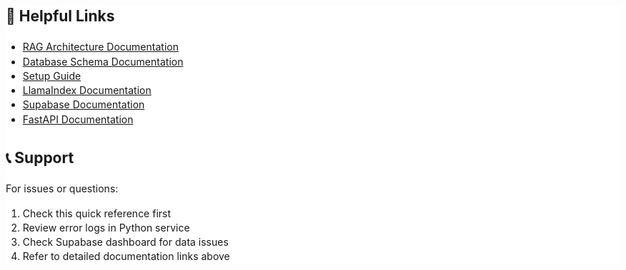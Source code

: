 ## 🔗 Helpful Links

- [RAG Architecture Documentation](./rag-architecture.md)
- [Database Schema Documentation](./rag-database-schema.md) 
- [Setup Guide](./rag-setup-guide.md)
- [LlamaIndex Documentation](https://docs.llamaindex.ai/)
- [Supabase Documentation](https://supabase.com/docs)
- [FastAPI Documentation](https://fastapi.tiangolo.com/)

## 📞 Support

For issues or questions:
1. Check this quick reference first
2. Review error logs in Python service
3. Check Supabase dashboard for data issues
4. Refer to detailed documentation links above 